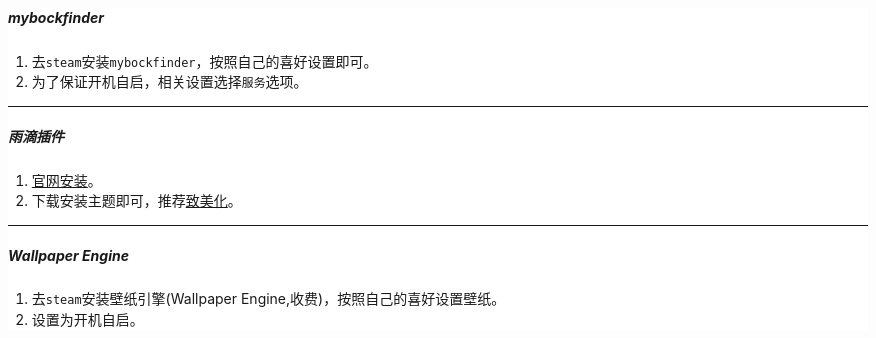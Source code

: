 

##### mybockfinder

1.   去`steam`安装`mybockfinder`，按照自己的喜好设置即可。
2.   为了保证开机自启，相关设置选择`服务`选项。

---



##### 雨滴插件

1.   [官网安装](https://www.rainmeter.net/)。
2.   下载安装主题即可，推荐[致美化](https://zhutix.com/tag/rainmeter/)。

---



##### Wallpaper Engine

1.  去`steam`安装壁纸引擎(Wallpaper Engine,收费)，按照自己的喜好设置壁纸。
2.  设置为开机自启。
